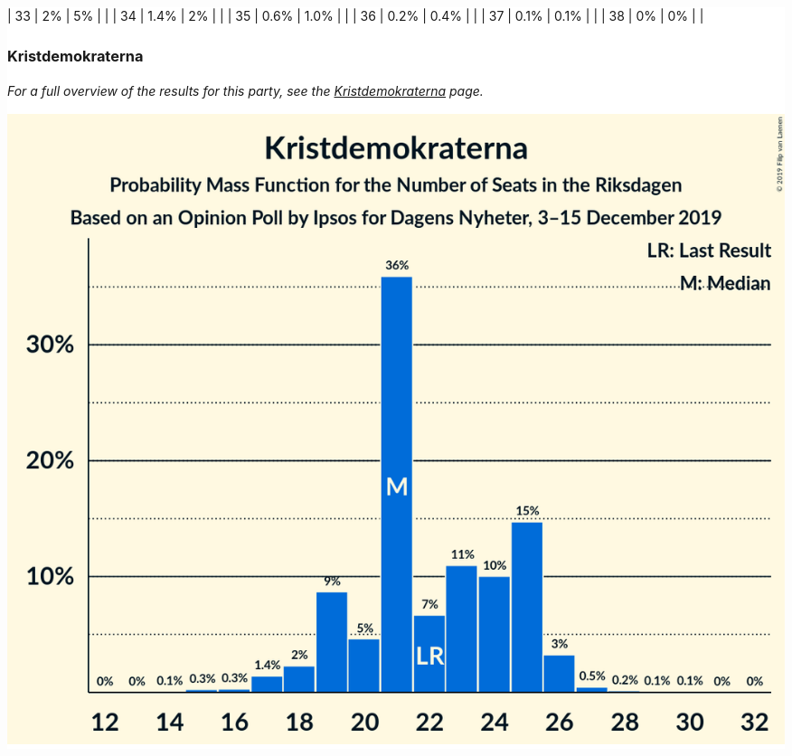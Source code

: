 | 33 | 2% | 5% |  |
| 34 | 1.4% | 2% |  |
| 35 | 0.6% | 1.0% |  |
| 36 | 0.2% | 0.4% |  |
| 37 | 0.1% | 0.1% |  |
| 38 | 0% | 0% |  |

### Kristdemokraterna

*For a full overview of the results for this party, see the [Kristdemokraterna](party-kristdemokraterna.html) page.*

![Graph with seats probability mass function not yet produced](2019-12-15-Ipsos-seats-pmf-kristdemokraterna.png "Seats Probability Mass Function")

